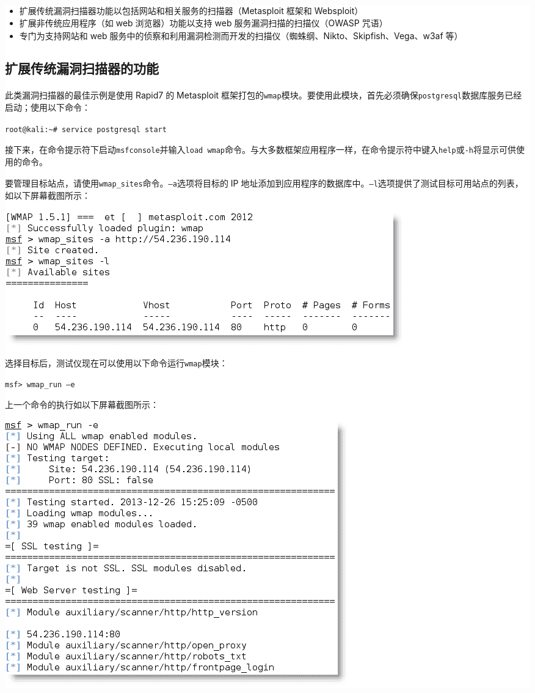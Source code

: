 *   扩展传统漏洞扫描器功能以包括网站和相关服务的扫描器（Metasploit 框架和 Websploit）
*   扩展非传统应用程序（如 web 浏览器）功能以支持 web 服务漏洞扫描的扫描仪（OWASP 咒语）
*   专门为支持网站和 web 服务中的侦察和利用漏洞检测而开发的扫描仪（蜘蛛纲、Nikto、Skipfish、Vega、w3af 等）

## 扩展传统漏洞扫描器的功能

此类漏洞扫描器的最佳示例是使用 Rapid7 的 Metasploit 框架打包的`wmap`模块。要使用此模块，首先必须确保`postgresql`数据库服务已经启动；使用以下命令：

```
root@kali:~# service postgresql start 

```

接下来，在命令提示符下启动`msfconsole`并输入`load wmap`命令。与大多数框架应用程序一样，在命令提示符中键入`help`或`-h`将显示可供使用的命令。

要管理目标站点，请使用`wmap_sites`命令。`–a`选项将目标的 IP 地址添加到应用程序的数据库中。`–l`选项提供了测试目标可用站点的列表，如以下屏幕截图所示：

![Extending the functionality of traditional vulnerability scanners](img/3121OS_09_06.jpg)

选择目标后，测试仪现在可以使用以下命令运行`wmap`模块：

```
msf> wmap_run –e

```

上一个命令的执行如以下屏幕截图所示：

![Extending the functionality of traditional vulnerability scanners](img/3121OS_09_07.jpg)
